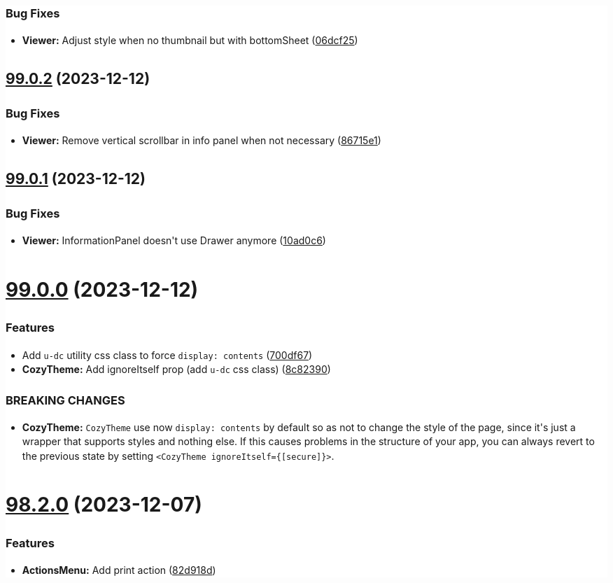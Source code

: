 
### Bug Fixes

* **Viewer:** Adjust style when no thumbnail but with bottomSheet ([06dcf25](https://github.com/cozy/cozy-ui/commit/06dcf25))

## [99.0.2](https://github.com/cozy/cozy-ui/compare/v99.0.1...v99.0.2) (2023-12-12)


### Bug Fixes

* **Viewer:** Remove vertical scrollbar in info panel when not necessary ([86715e1](https://github.com/cozy/cozy-ui/commit/86715e1))

## [99.0.1](https://github.com/cozy/cozy-ui/compare/v99.0.0...v99.0.1) (2023-12-12)


### Bug Fixes

* **Viewer:** InformationPanel doesn't use Drawer anymore ([10ad0c6](https://github.com/cozy/cozy-ui/commit/10ad0c6))

# [99.0.0](https://github.com/cozy/cozy-ui/compare/v98.2.0...v99.0.0) (2023-12-12)


### Features

* Add `u-dc` utility css class to force `display: contents` ([700df67](https://github.com/cozy/cozy-ui/commit/700df67))
* **CozyTheme:** Add ignoreItself prop (add `u-dc` css class) ([8c82390](https://github.com/cozy/cozy-ui/commit/8c82390))


### BREAKING CHANGES

* **CozyTheme:** `CozyTheme` use now `display: contents` by default so as not to change the style of the page, since it's just a wrapper that supports styles and nothing else. If this causes problems in the structure of your app, you can always revert to the previous state by setting `<CozyTheme ignoreItself={[secure]}>`.

# [98.2.0](https://github.com/cozy/cozy-ui/compare/v98.1.1...v98.2.0) (2023-12-07)


### Features

* **ActionsMenu:** Add print action ([82d918d](https://github.com/cozy/cozy-ui/commit/82d918d))
